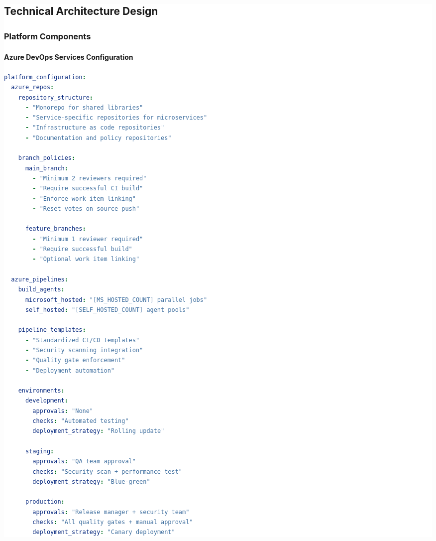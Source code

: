 
## Technical Architecture Design

### Platform Components

#### Azure DevOps Services Configuration
```yaml
platform_configuration:
  azure_repos:
    repository_structure:
      - "Monorepo for shared libraries"
      - "Service-specific repositories for microservices"
      - "Infrastructure as code repositories"
      - "Documentation and policy repositories"
    
    branch_policies:
      main_branch:
        - "Minimum 2 reviewers required"
        - "Require successful CI build"
        - "Enforce work item linking"
        - "Reset votes on source push"
      
      feature_branches:
        - "Minimum 1 reviewer required"
        - "Require successful build"
        - "Optional work item linking"
  
  azure_pipelines:
    build_agents:
      microsoft_hosted: "[MS_HOSTED_COUNT] parallel jobs"
      self_hosted: "[SELF_HOSTED_COUNT] agent pools"
      
    pipeline_templates:
      - "Standardized CI/CD templates"
      - "Security scanning integration"
      - "Quality gate enforcement"
      - "Deployment automation"
      
    environments:
      development:
        approvals: "None"
        checks: "Automated testing"
        deployment_strategy: "Rolling update"
        
      staging:
        approvals: "QA team approval"
        checks: "Security scan + performance test"
        deployment_strategy: "Blue-green"
        
      production:
        approvals: "Release manager + security team"
        checks: "All quality gates + manual approval"
        deployment_strategy: "Canary deployment"
```
